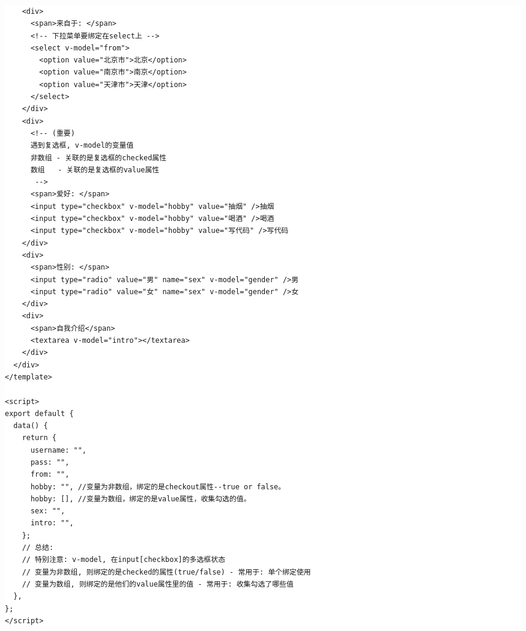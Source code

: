 ```vue
    <div>
      <span>来自于: </span>
      <!-- 下拉菜单要绑定在select上 -->
      <select v-model="from">
        <option value="北京市">北京</option>
        <option value="南京市">南京</option>
        <option value="天津市">天津</option>
      </select>
    </div>
    <div>
      <!-- (重要)
      遇到复选框, v-model的变量值
      非数组 - 关联的是复选框的checked属性
      数组   - 关联的是复选框的value属性
       -->
      <span>爱好: </span>
      <input type="checkbox" v-model="hobby" value="抽烟" />抽烟
      <input type="checkbox" v-model="hobby" value="喝酒" />喝酒
      <input type="checkbox" v-model="hobby" value="写代码" />写代码
    </div>
    <div>
      <span>性别: </span>
      <input type="radio" value="男" name="sex" v-model="gender" />男
      <input type="radio" value="女" name="sex" v-model="gender" />女
    </div>
    <div>
      <span>自我介绍</span>
      <textarea v-model="intro"></textarea>
    </div>
  </div>
</template>

<script>
export default {
  data() {
    return {
      username: "",
      pass: "",
      from: "",
      hobby: "", //变量为非数组，绑定的是checkout属性--true or false。
      hobby: [], //变量为数组，绑定的是value属性，收集勾选的值。
      sex: "",
      intro: "",
    };
    // 总结:
    // 特别注意: v-model, 在input[checkbox]的多选框状态
    // 变量为非数组, 则绑定的是checked的属性(true/false) - 常用于: 单个绑定使用
    // 变量为数组, 则绑定的是他们的value属性里的值 - 常用于: 收集勾选了哪些值
  },
};
</script>
```
